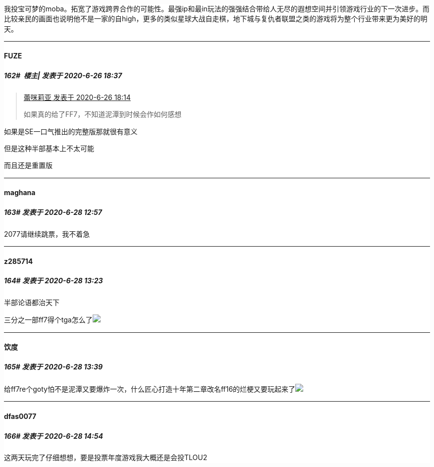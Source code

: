 
我投宝可梦的moba。拓宽了游戏跨界合作的可能性。最强ip和最in玩法的强强结合带给人无尽的遐想空间并引领游戏行业的下一次进步。而比较亲民的画面也说明他不是一家的自high，更多的类似星球大战自走棋，地下城与复仇者联盟之类的游戏将为整个行业带来更为美好的明天。


-----

####  FUZE  
##### 162#         楼主| 发表于 2020-6-26 18:37


<blockquote><a href="httphttps://bbs.saraba1st.com/2b/forum.php?mod=redirect&amp;goto=findpost&amp;pid=47961629&amp;ptid=1943611" target="_blank">蕾咪莉亚 发表于 2020-6-26 18:14</a>

如果真的给了FF7，不知道泥潭到时候会作如何感想</blockquote>
如果是SE一口气推出的完整版那就很有意义

但是这种半部基本上不太可能

而且还是重置版


-----

####  maghana  
##### 163#       发表于 2020-6-28 12:57


2077请继续跳票，我不着急


-----

####  z285714  
##### 164#       发表于 2020-6-28 13:23


半部论语都治天下

三分之一部ff7得个tga怎么了<img src="https://static.saraba1st.com/image/smiley/face2017/067.png" referrerpolicy="no-referrer">


-----

####  饮度  
##### 165#       发表于 2020-6-28 13:39


给ff7re个goty怕不是泥潭又要爆炸一次，什么匠心打造十年第二章改名ff16的烂梗又要玩起来了<img src="https://static.saraba1st.com/image/smiley/face2017/030.png" referrerpolicy="no-referrer">


-----

####  dfas0077  
##### 166#       发表于 2020-6-28 14:54


这两天玩完了仔细想想，要是投票年度游戏我大概还是会投TLOU2
